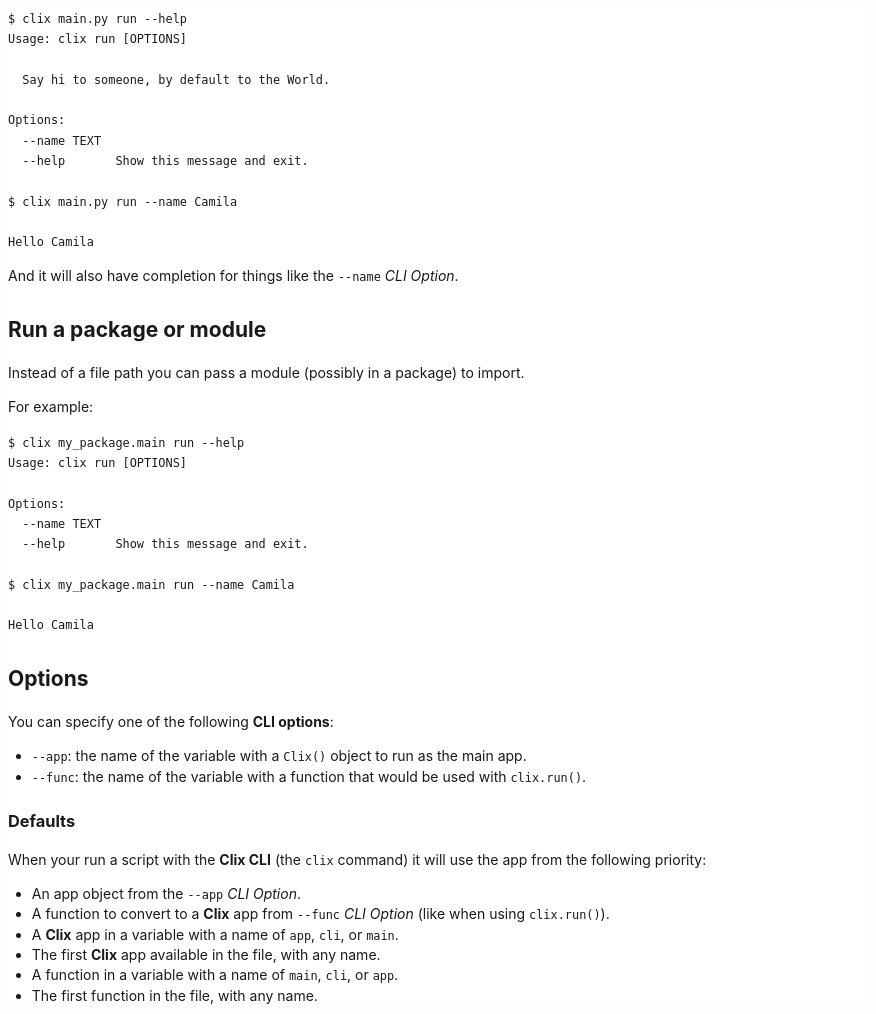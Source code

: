 ```console
$ clix main.py run --help
Usage: clix run [OPTIONS]

  Say hi to someone, by default to the World.

Options:
  --name TEXT
  --help       Show this message and exit.

$ clix main.py run --name Camila

Hello Camila
```

</div>

And it will also have completion for things like the `--name` *CLI Option*.

## Run a package or module

Instead of a file path you can pass a module (possibly in a package) to import.

For example:

<div class="termy">

```console
$ clix my_package.main run --help
Usage: clix run [OPTIONS]

Options:
  --name TEXT
  --help       Show this message and exit.

$ clix my_package.main run --name Camila

Hello Camila
```

</div>

## Options

You can specify one of the following **CLI options**:

* `--app`: the name of the variable with a `Clix()` object to run as the main app.
* `--func`: the name of the variable with a function that would be used with `clix.run()`.

### Defaults

When your run a script with the **Clix CLI** (the `clix` command) it will use the app from the following priority:

* An app object from the `--app` *CLI Option*.
* A function to convert to a **Clix** app from `--func` *CLI Option* (like when using `clix.run()`).
* A **Clix** app in a variable with a name of `app`, `cli`, or `main`.
* The first **Clix** app available in the file, with any name.
* A function in a variable with a name of `main`, `cli`, or `app`.
* The first function in the file, with any name.
